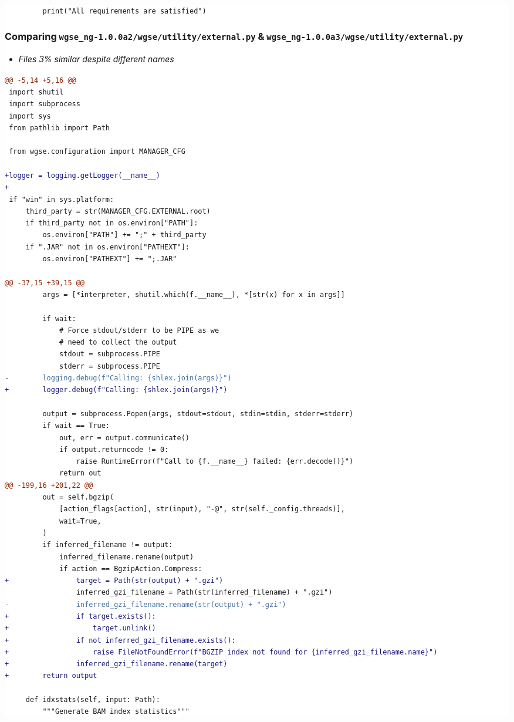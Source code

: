 ```diff
         print("All requirements are satisfied")
```

### Comparing `wgse_ng-1.0.0a2/wgse/utility/external.py` & `wgse_ng-1.0.0a3/wgse/utility/external.py`

 * *Files 3% similar despite different names*

```diff
@@ -5,14 +5,16 @@
 import shutil
 import subprocess
 import sys
 from pathlib import Path
 
 from wgse.configuration import MANAGER_CFG
 
+logger = logging.getLogger(__name__)
+
 if "win" in sys.platform:
     third_party = str(MANAGER_CFG.EXTERNAL.root)
     if third_party not in os.environ["PATH"]:
         os.environ["PATH"] += ";" + third_party
     if ".JAR" not in os.environ["PATHEXT"]:
         os.environ["PATHEXT"] += ";.JAR"
 
@@ -37,15 +39,15 @@
         args = [*interpreter, shutil.which(f.__name__), *[str(x) for x in args]]
 
         if wait:
             # Force stdout/stderr to be PIPE as we
             # need to collect the output
             stdout = subprocess.PIPE
             stderr = subprocess.PIPE
-        logging.debug(f"Calling: {shlex.join(args)}")
+        logger.debug(f"Calling: {shlex.join(args)}")
 
         output = subprocess.Popen(args, stdout=stdout, stdin=stdin, stderr=stderr)
         if wait == True:
             out, err = output.communicate()
             if output.returncode != 0:
                 raise RuntimeError(f"Call to {f.__name__} failed: {err.decode()}")
             return out
@@ -199,16 +201,22 @@
         out = self.bgzip(
             [action_flags[action], str(input), "-@", str(self._config.threads)],
             wait=True,
         )
         if inferred_filename != output:
             inferred_filename.rename(output)
             if action == BgzipAction.Compress:
+                target = Path(str(output) + ".gzi")
                 inferred_gzi_filename = Path(str(inferred_filename) + ".gzi")
-                inferred_gzi_filename.rename(str(output) + ".gzi")
+                if target.exists():
+                    target.unlink()
+                if not inferred_gzi_filename.exists():
+                    raise FileNotFoundError(f"BGZIP index not found for {inferred_gzi_filename.name}")
+                inferred_gzi_filename.rename(target)
+        return output
 
     def idxstats(self, input: Path):
         """Generate BAM index statistics"""
```